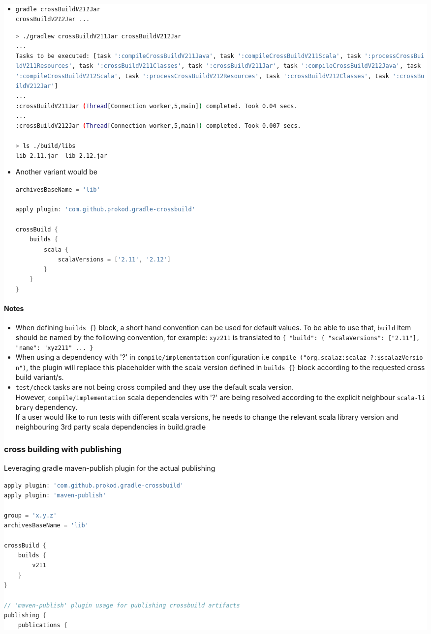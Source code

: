 - <code>gradle crossBuild*V211*Jar crossBuild*V212*Jar ...</code>

    ```sh
    > ./gradlew crossBuildV211Jar crossBuildV212Jar
    ...
    Tasks to be executed: [task ':compileCrossBuildV211Java', task ':compileCrossBuildV211Scala', task ':processCrossBuildV211Resources', task ':crossBuildV211Classes', task ':crossBuildV211Jar', task ':compileCrossBuildV212Java', task ':compileCrossBuildV212Scala', task ':processCrossBuildV212Resources', task ':crossBuildV212Classes', task ':crossBuildV212Jar']
    ...
    :crossBuildV211Jar (Thread[Connection worker,5,main]) completed. Took 0.04 secs.
    ...
    :crossBuildV212Jar (Thread[Connection worker,5,main]) completed. Took 0.007 secs.

    > ls ./build/libs
    lib_2.11.jar  lib_2.12.jar
    ```
    
- Another variant would be
    ```groovy
    archivesBaseName = 'lib'

    apply plugin: 'com.github.prokod.gradle-crossbuild'

    crossBuild {
        builds {
            scala {
                scalaVersions = ['2.11', '2.12']
            }
        }
    }
    ```
    
#### Notes
-  <a name="builds_dsl_short_hand"></a>When defining `builds {}` block, a short hand convention can be used for default values.
  To be able to use that, `build` item should be named by the following convention, for example:
  `xyz211` is translated to `{ "build": { "scalaVersions": ["2.11"], "name": "xyz211" ... }`
- When using a dependency with '?' in `compile/implementation` configuration i.e `compile ("org.scalaz:scalaz_?:$scalazVersion")`, the plugin will replace this placeholder with the scala version defined in `builds {}` block according to the requested cross build variant/s.
- `test/check` tasks are not being cross compiled and they use the default scala version.<br>
  However, `compile/implementation` scala dependencies with '?' are being resolved according to the explicit neighbour `scala-library` dependency.<br>
  If a user would like to run tests with different scala versions, he needs to change the relevant scala library version and neighbouring 3rd party scala dependencies in build.gradle

### cross building with publishing  
Leveraging gradle maven-publish plugin for the actual publishing

```groovy
apply plugin: 'com.github.prokod.gradle-crossbuild'
apply plugin: 'maven-publish'

group = 'x.y.z'
archivesBaseName = 'lib'

crossBuild {
    builds {
        v211
    }
}

// 'maven-publish' plugin usage for publishing crossbuild artifacts
publishing {
    publications {
```